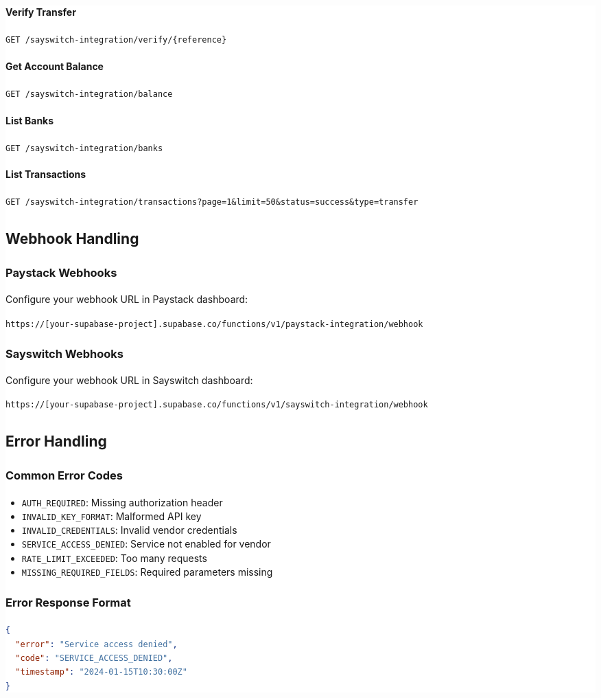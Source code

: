 #### Verify Transfer
```http
GET /sayswitch-integration/verify/{reference}
```

#### Get Account Balance
```http
GET /sayswitch-integration/balance
```

#### List Banks
```http
GET /sayswitch-integration/banks
```

#### List Transactions
```http
GET /sayswitch-integration/transactions?page=1&limit=50&status=success&type=transfer
```

## Webhook Handling

### Paystack Webhooks
Configure your webhook URL in Paystack dashboard:
```
https://[your-supabase-project].supabase.co/functions/v1/paystack-integration/webhook
```

### Sayswitch Webhooks
Configure your webhook URL in Sayswitch dashboard:
```
https://[your-supabase-project].supabase.co/functions/v1/sayswitch-integration/webhook
```

## Error Handling

### Common Error Codes
- `AUTH_REQUIRED`: Missing authorization header
- `INVALID_KEY_FORMAT`: Malformed API key
- `INVALID_CREDENTIALS`: Invalid vendor credentials
- `SERVICE_ACCESS_DENIED`: Service not enabled for vendor
- `RATE_LIMIT_EXCEEDED`: Too many requests
- `MISSING_REQUIRED_FIELDS`: Required parameters missing

### Error Response Format
```json
{
  "error": "Service access denied",
  "code": "SERVICE_ACCESS_DENIED",
  "timestamp": "2024-01-15T10:30:00Z"
}
```
